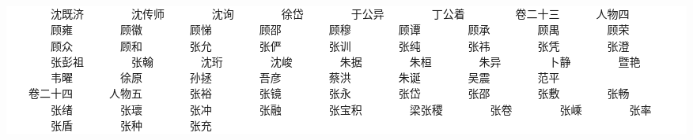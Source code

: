 　　　　沈既济 
　　　　沈传师 
　　　　沈询 
　　　　徐岱 
　　　　于公异 
　　　　丁公着 　　
　　卷二十三
　　　人物四
　　　　顾雍 
　　　　顾徽 
　　　　顾悌 
　　　　顾邵 
　　　　顾穆 
　　　　顾谭 
　　　　顾承 
　　　　顾禺 
　　　　顾荣 
　　　　顾众 
　　　　顾和 
　　　　张允 
　　　　张俨 
　　　　张训 
　　　　张纯 
　　　　张祎 
　　　　张凭 
　　　　张澄 
　　　　张彭祖 
　　　　张翰 
　　　　沈珩 
　　　　沈峻 
　　　　朱据 
　　　　朱桓 
　　　　朱异 
　　　　卜静 
　　　　暨艳 
　　　　韦曜 
　　　　徐原 
　　　　孙拯 
　　　　吾彦 
　　　　蔡洪 
　　　　朱诞 
　　　　吴震 
　　　　范平   
　　卷二十四
　　　人物五
　　　　张裕 
　　　　张镜 
　　　　张永 
　　　　张岱 
　　　　张邵 
　　　　张敷 
　　　　张畅 
　　　　张绪 
　　　　张瓌 
　　　　张冲 
　　　　张融 
　　　　张宝积 
　　　　梁张稷 
　　　　张卷 
　　　　张嵊 
　　　　张率 
　　　　张盾 
　　　　张种 
　　　　张充 